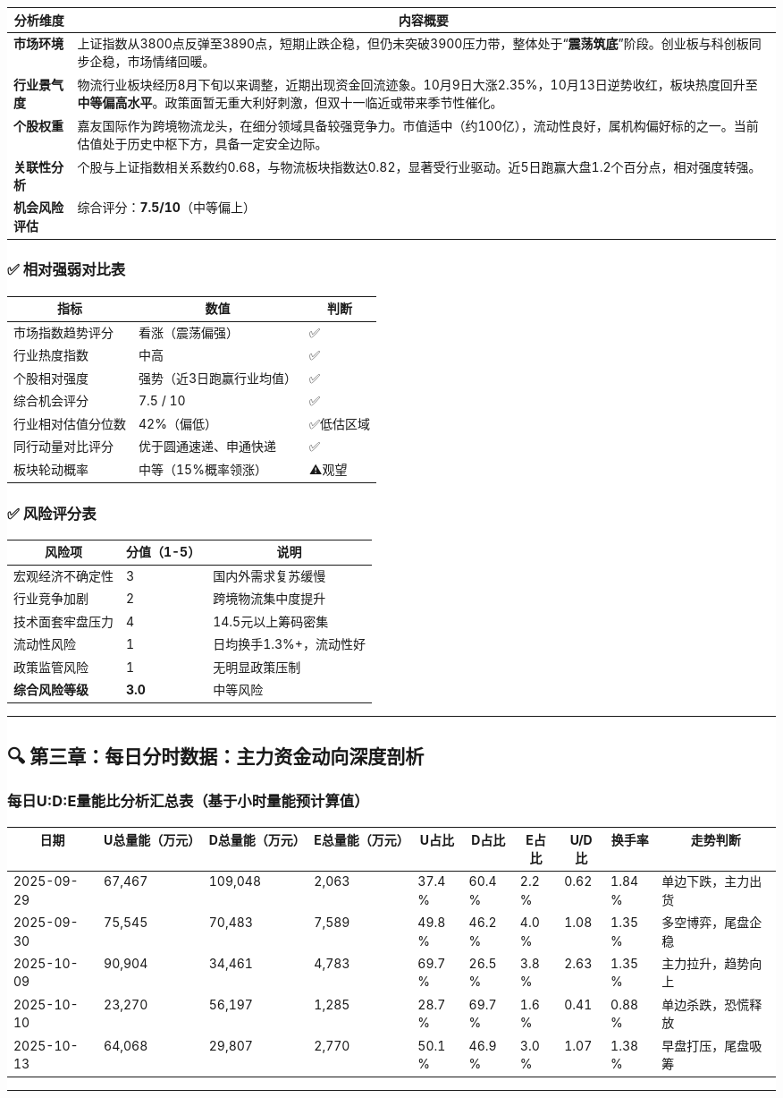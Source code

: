 | 分析维度       | 内容概要 |
|----------------|--------|
| **市场环境**   | 上证指数从3800点反弹至3890点，短期止跌企稳，但仍未突破3900压力带，整体处于“**震荡筑底**”阶段。创业板与科创板同步企稳，市场情绪回暖。 |
| **行业景气度** | 物流行业板块经历8月下旬以来调整，近期出现资金回流迹象。10月9日大涨2.35%，10月13日逆势收红，板块热度回升至**中等偏高水平**。政策面暂无重大利好刺激，但双十一临近或带来季节性催化。 |
| **个股权重**   | 嘉友国际作为跨境物流龙头，在细分领域具备较强竞争力。市值适中（约100亿），流动性良好，属机构偏好标的之一。当前估值处于历史中枢下方，具备一定安全边际。 |
| **关联性分析** | 个股与上证指数相关系数约0.68，与物流板块指数达0.82，显著受行业驱动。近5日跑赢大盘1.2个百分点，相对强度转强。 |
| **机会风险评估** | 综合评分：**7.5/10**（中等偏上） |

### ✅ 相对强弱对比表

| 指标                | 数值                     | 判断         |
|---------------------|--------------------------|--------------|
| 市场指数趋势评分     | 看涨（震荡偏强）          | ✅           |
| 行业热度指数         | 中高                     | ✅           |
| 个股相对强度         | 强势（近3日跑赢行业均值） | ✅           |
| 综合机会评分         | 7.5 / 10                 | ✅           |
| 行业相对估值分位数   | 42%（偏低）               | ✅低估区域   |
| 同行动量对比评分     | 优于圆通速递、申通快递    | ✅           |
| 板块轮动概率         | 中等（15%概率领涨）       | ⚠️观望      |

### ✅ 风险评分表

| 风险项                   | 分值（1-5） | 说明 |
|--------------------------|-------------|------|
| 宏观经济不确定性         | 3           | 国内外需求复苏缓慢 |
| 行业竞争加剧             | 2           | 跨境物流集中度提升 |
| 技术面套牢盘压力         | 4           | 14.5元以上筹码密集 |
| 流动性风险               | 1           | 日均换手1.3%+，流动性好 |
| 政策监管风险             | 1           | 无明显政策压制 |
| **综合风险等级**         | **3.0**     | 中等风险 |

---

## 🔍 第三章：每日分时数据：主力资金动向深度剖析

### 每日U:D:E量能比分析汇总表（基于小时量能预计算值）

| 日期       | U总量能（万元） | D总量能（万元） | E总量能（万元） | U占比 | D占比 | E占比 | U/D比 | 换手率 | 走势判断 |
|------------|------------------|------------------|------------------|-------|-------|-------|--------|--------|-----------|
| 2025-09-29 | 67,467           | 109,048          | 2,063            | 37.4% | 60.4% | 2.2%  | 0.62   | 1.84%  | 单边下跌，主力出货 |
| 2025-09-30 | 75,545           | 70,483           | 7,589            | 49.8% | 46.2% | 4.0%  | 1.08   | 1.35%  | 多空博弈，尾盘企稳 |
| 2025-10-09 | 90,904           | 34,461           | 4,783            | 69.7% | 26.5% | 3.8%  | 2.63   | 1.35%  | 主力拉升，趋势向上 |
| 2025-10-10 | 23,270           | 56,197           | 1,285            | 28.7% | 69.7% | 1.6%  | 0.41   | 0.88%  | 单边杀跌，恐慌释放 |
| 2025-10-13 | 64,068           | 29,807           | 2,770            | 50.1% | 46.9% | 3.0%  | 1.07   | 1.38%  | 早盘打压，尾盘吸筹 |

---